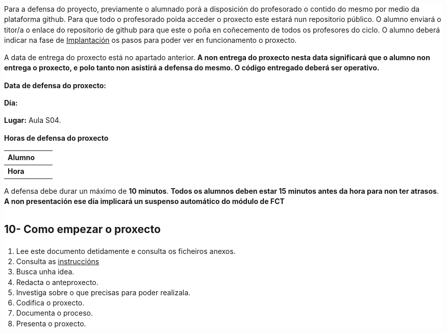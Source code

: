 Para a defensa do proyecto, previamente o alumnado porá a disposición do profesorado o contido do mesmo por medio da plataforma github. Para que todo o profesorado poida acceder o proxecto este estará nun repositorio público. O alumno enviará o titor/a o enlace do repositorio de github para que este o poña en coñecemento de todos os profesores do ciclo. O alumno deberá indicar na fase de [Implantación](./plantilla-proxecto/doc/templates/5_Implantación.md) os pasos para poder ver en funcionamento o proxecto.

A data de entrega do proxecto está no apartado anterior. **A non entrega do proxecto nesta data significará que o alumno non entrega o proxecto, e polo tanto non asistirá a defensa do mesmo. O código entregado deberá ser operativo.**

**Data de defensa do proxecto:**

**Día:** 

**Lugar:** Aula S04.

**Horas de defensa do proxecto**

| Alumno   |      |     | 
| -----   | ------ |  ------ | 
| **Hora**  |   |   | 

A defensa debe durar un máximo de **10 minutos**. **Todos os alumnos deben estar 15 minutos antes da hora para non ter atrasos**.
**A non presentación ese día implicará un suspenso automático do módulo de FCT**

## 10- Como empezar o proxecto

1. Lee este documento detidamente e consulta os ficheiros anexos.
2. Consulta as [instruccións](./plantilla-proxecto/INTRUCIONS.md)
3. Busca unha idea.
4. Redacta o anteproxecto.
5. Investiga sobre o que precisas para poder realizala.
6. Codifica o proxecto.
7. Documenta o proceso.
8. Presenta o proxecto.
